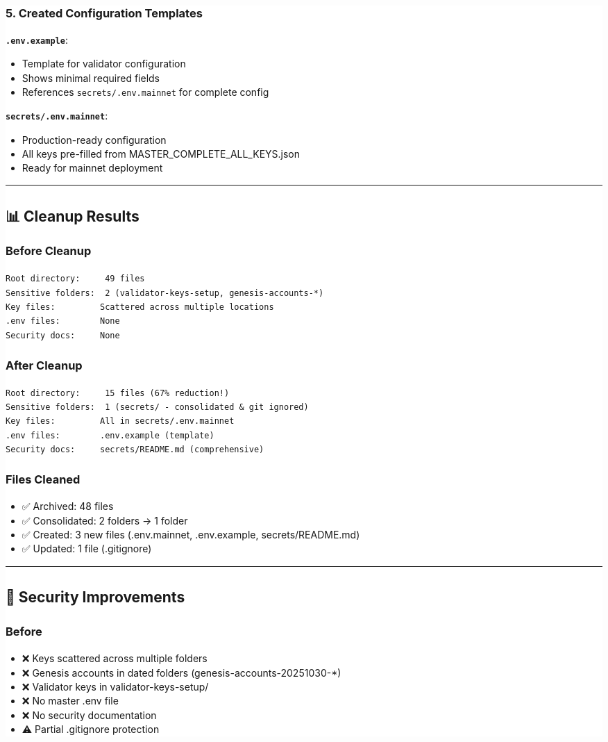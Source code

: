 ### 5. Created Configuration Templates

**`.env.example`**:
- Template for validator configuration
- Shows minimal required fields
- References `secrets/.env.mainnet` for complete config

**`secrets/.env.mainnet`**:
- Production-ready configuration
- All keys pre-filled from MASTER_COMPLETE_ALL_KEYS.json
- Ready for mainnet deployment

---

## 📊 Cleanup Results

### Before Cleanup
```
Root directory:     49 files
Sensitive folders:  2 (validator-keys-setup, genesis-accounts-*)
Key files:         Scattered across multiple locations
.env files:        None
Security docs:     None
```

### After Cleanup
```
Root directory:     15 files (67% reduction!)
Sensitive folders:  1 (secrets/ - consolidated & git ignored)
Key files:         All in secrets/.env.mainnet
.env files:        .env.example (template)
Security docs:     secrets/README.md (comprehensive)
```

### Files Cleaned
- ✅ Archived: 48 files
- ✅ Consolidated: 2 folders → 1 folder
- ✅ Created: 3 new files (.env.mainnet, .env.example, secrets/README.md)
- ✅ Updated: 1 file (.gitignore)

---

## 🔐 Security Improvements

### Before
- ❌ Keys scattered across multiple folders
- ❌ Genesis accounts in dated folders (genesis-accounts-20251030-*)
- ❌ Validator keys in validator-keys-setup/
- ❌ No master .env file
- ❌ No security documentation
- ⚠️ Partial .gitignore protection
